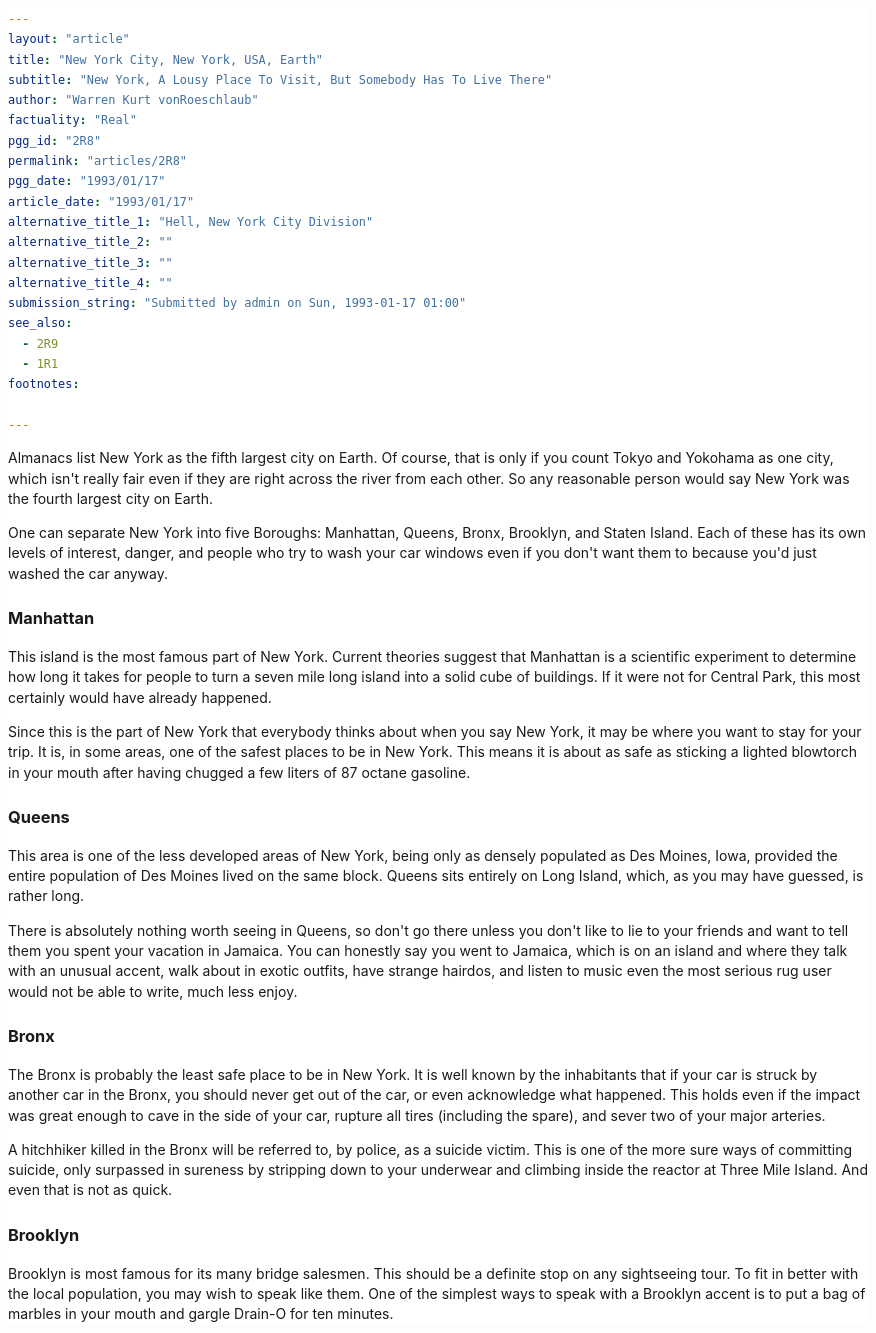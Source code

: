 ```yaml
---
layout: "article"
title: "New York City, New York, USA, Earth"
subtitle: "New York, A Lousy Place To Visit, But Somebody Has To Live There"
author: "Warren Kurt vonRoeschlaub"
factuality: "Real"
pgg_id: "2R8"
permalink: "articles/2R8"
pgg_date: "1993/01/17"
article_date: "1993/01/17"
alternative_title_1: "Hell, New York City Division"
alternative_title_2: ""
alternative_title_3: ""
alternative_title_4: ""
submission_string: "Submitted by admin on Sun, 1993-01-17 01:00"
see_also:
  - 2R9
  - 1R1
footnotes: 

---
```

<div>
<p>Almanacs list New York as the fifth largest city on Earth. Of course, that is only if you count Tokyo and Yokohama as one city, which isn't really fair even if they are right across the river from each other. So any reasonable person would say New York was the fourth largest city on Earth.</p>
<p>One can separate New York into five Boroughs: Manhattan, Queens, Bronx, Brooklyn, and Staten Island. Each of these has its own levels of interest, danger, and people who try to wash your car windows even if you don't want them to because you'd just washed the car anyway.</p>
<h3>Manhattan</h3>
<p>This island is the most famous part of New York. Current theories suggest that Manhattan is a scientific experiment to determine how long it takes for people to turn a seven mile long island into a solid cube of buildings. If it were not for Central Park, this most certainly would have already happened.</p>
<p>Since this is the part of New York that everybody thinks about when you say New York, it may be where you want to stay for your trip. It is, in some areas, one of the safest places to be in New York. This means it is about as safe as sticking a lighted blowtorch in your mouth after having chugged a few liters of 87 octane gasoline.</p>
<h3>Queens</h3>
<p>This area is one of the less developed areas of New York, being only as densely populated as Des Moines, Iowa, provided the entire population of Des Moines lived on the same block. Queens sits entirely on Long Island, which, as you may have guessed, is rather long.</p>
<p>There is absolutely nothing worth seeing in Queens, so don't go there unless you don't like to lie to your friends and want to tell them you spent your vacation in Jamaica. You can honestly say you went to Jamaica, which is on an island and where they talk with an unusual accent, walk about in exotic outfits, have strange hairdos, and listen to music even the most serious rug user would not be able to write, much less enjoy.</p>
<h3>Bronx</h3>
<p>The Bronx is probably the least safe place to be in New York. It is well known by the inhabitants that if your car is struck by another car in the Bronx, you should never get out of the car, or even acknowledge what happened. This holds even if the impact was great enough to cave in the side of your car, rupture all tires (including the spare), and sever two of your major arteries.</p>
<p>A hitchhiker killed in the Bronx will be referred to, by police, as a suicide victim. This is one of the more sure ways of committing suicide, only surpassed in sureness by stripping down to your underwear and climbing inside the reactor at Three Mile Island. And even that is not as quick.</p>
<h3>Brooklyn</h3>
<p>Brooklyn is most famous for its many bridge salesmen. This should be a definite stop on any sightseeing tour. To fit in better with the local population, you may wish to speak like them. One of the simplest ways to speak with a Brooklyn accent is to put a bag of marbles in your mouth and gargle Drain-O for ten minutes.</p>